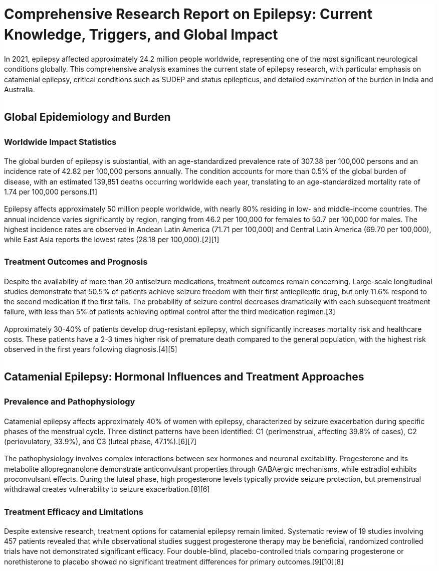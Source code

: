 # Comprehensive Research Report on Epilepsy: Current Knowledge, Triggers, and Global Impact
In 2021, epilepsy affected approximately 24.2 million people worldwide, representing one of the most significant neurological conditions globally. This comprehensive analysis examines the current state of epilepsy research, with particular emphasis on catamenial epilepsy, critical conditions such as SUDEP and status epilepticus, and detailed examination of the burden in India and Australia.
## Global Epidemiology and Burden
### Worldwide Impact Statistics
The global burden of epilepsy is substantial, with an age-standardized prevalence rate of 307.38 per 100,000 persons and an incidence rate of 42.82 per 100,000 persons annually. The condition accounts for more than 0.5% of the global burden of disease, with an estimated 139,851 deaths occurring worldwide each year, translating to an age-standardized mortality rate of 1.74 per 100,000 persons.[1]

Epilepsy affects approximately 50 million people worldwide, with nearly 80% residing in low- and middle-income countries. The annual incidence varies significantly by region, ranging from 46.2 per 100,000 for females to 50.7 per 100,000 for males. The highest incidence rates are observed in Andean Latin America (71.71 per 100,000) and Central Latin America (69.70 per 100,000), while East Asia reports the lowest rates (28.18 per 100,000).[2][1]

### Treatment Outcomes and Prognosis
Despite the availability of more than 20 antiseizure medications, treatment outcomes remain concerning. Large-scale longitudinal studies demonstrate that 50.5% of patients achieve seizure freedom with their first antiepileptic drug, but only 11.6% respond to the second medication if the first fails. The probability of seizure control decreases dramatically with each subsequent treatment failure, with less than 5% of patients achieving optimal control after the third medication regimen.[3]

Approximately 30-40% of patients develop drug-resistant epilepsy, which significantly increases mortality risk and healthcare costs. These patients have a 2-3 times higher risk of premature death compared to the general population, with the highest risk observed in the first years following diagnosis.[4][5]

## Catamenial Epilepsy: Hormonal Influences and Treatment Approaches
### Prevalence and Pathophysiology
Catamenial epilepsy affects approximately 40% of women with epilepsy, characterized by seizure exacerbation during specific phases of the menstrual cycle. Three distinct patterns have been identified: C1 (perimenstrual, affecting 39.8% of cases), C2 (periovulatory, 33.9%), and C3 (luteal phase, 47.1%).[6][7]

The pathophysiology involves complex interactions between sex hormones and neuronal excitability. Progesterone and its metabolite allopregnanolone demonstrate anticonvulsant properties through GABAergic mechanisms, while estradiol exhibits proconvulsant effects. During the luteal phase, high progesterone levels typically provide seizure protection, but premenstrual withdrawal creates vulnerability to seizure exacerbation.[8][6]

### Treatment Efficacy and Limitations
Despite extensive research, treatment options for catamenial epilepsy remain limited. Systematic review of 19 studies involving 457 patients revealed that while observational studies suggest progesterone therapy may be beneficial, randomized controlled trials have not demonstrated significant efficacy. Four double-blind, placebo-controlled trials comparing progesterone or norethisterone to placebo showed no significant treatment differences for primary outcomes.[9][10][8]
